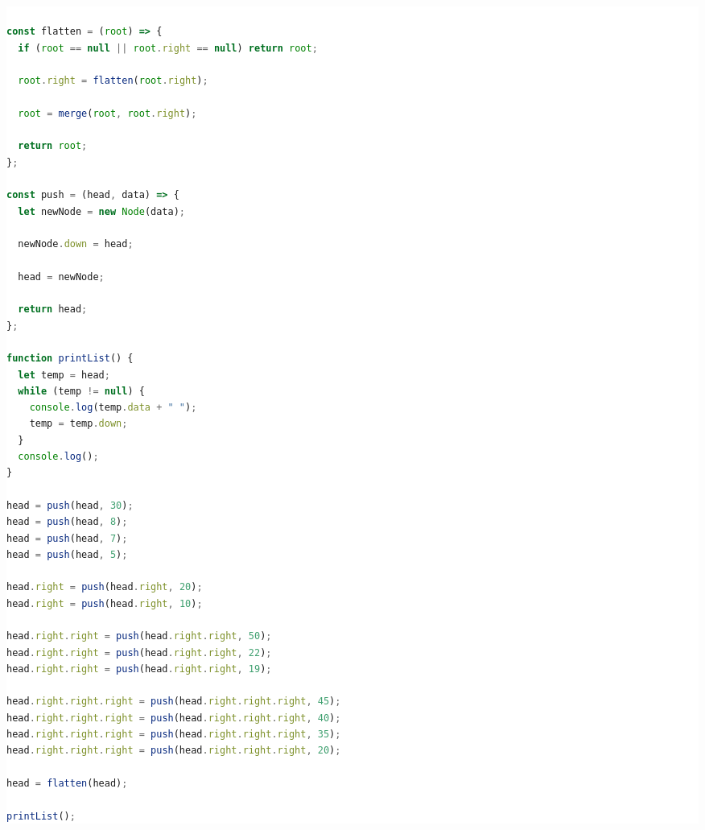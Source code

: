 ```javascript

const flatten = (root) => {
  if (root == null || root.right == null) return root;

  root.right = flatten(root.right);

  root = merge(root, root.right);

  return root;
};

const push = (head, data) => {
  let newNode = new Node(data);

  newNode.down = head;

  head = newNode;

  return head;
};

function printList() {
  let temp = head;
  while (temp != null) {
    console.log(temp.data + " ");
    temp = temp.down;
  }
  console.log();
}

head = push(head, 30);
head = push(head, 8);
head = push(head, 7);
head = push(head, 5);

head.right = push(head.right, 20);
head.right = push(head.right, 10);

head.right.right = push(head.right.right, 50);
head.right.right = push(head.right.right, 22);
head.right.right = push(head.right.right, 19);

head.right.right.right = push(head.right.right.right, 45);
head.right.right.right = push(head.right.right.right, 40);
head.right.right.right = push(head.right.right.right, 35);
head.right.right.right = push(head.right.right.right, 20);

head = flatten(head);

printList();
```
